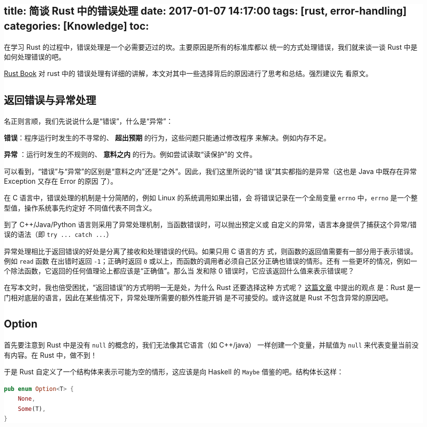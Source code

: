 title: 简谈 Rust 中的错误处理
date: 2017-01-07 14:17:00
tags: [rust, error-handling]
categories: [Knowledge]
toc:
---

在学习 Rust 的过程中，错误处理是一个必需要迈过的坎。主要原因是所有的标准库都以
统一的方式处理错误，我们就来谈一谈 Rust 中是如何处理错误的吧。

[Rust Book](https://doc.rust-lang.org/book/error-handling.html) 对 rust 中的
错误处理有详细的讲解，本文对其中一些选择背后的原因进行了思考和总结。强烈建议先
看原文。

## 返回错误与异常处理

名正则言顺，我们先说说什么是“错误”，什么是“异常”：

**错误**：程序运行时发生的不寻常的、 **超出预期** 的行为，这些问题只能通过修改程序
来解决。例如内存不足。

**异常** ：运行时发生的不规则的、 **意料之内** 的行为。例如尝试读取“读保护”的
文件。

可以看到，“错误”与“异常”的区别是“意料之内”还是“之外”。因此，我们这里所说的“错
误”其实都指的是异常（这也是 Java 中既存在异常 Exception 又存在 Error 的原因
了）。

在 C 语言中，错误处理的机制是十分简陋的，例如 Linux 的系统调用如果出错，会
将错误记录在一个全局变量 `errno` 中，`errno` 是一个整型值，操作系统事先约定好
不同值代表不同含义。

到了 C++/Java/Python 语言则采用了异常处理机制，当函数错误时，可以抛出预定义或
自定义的异常，语言本身提供了捕获这个异常/错误的语法（即 `try ... catch ...`）

异常处理相比于返回错误的好处是分离了接收和处理错误的代码。如果只用 C 语言的方
式，则函数的返回值需要有一部分用于表示错误。例如 `read` 函数 在出错时返回
`-1`；正确时返回 `0` 或以上，而函数的调用者必须自己区分正确也错误的情形。还有
一些更坏的情况，例如一个除法函数，它返回的任何值理论上都应该是“正确值”。那么当
发和除 0 错误时，它应该返回什么值来表示错误呢？

在写本文时，我也倍受困扰，“返回错误”的方式明明一无是处，为什么 Rust 还要选择这种
方式呢？ [这篇文章](https://news.ycombinator.com/item?id=9545647) 中提出的观点
是：Rust 是一门相对底层的语言，因此在某些情况下，异常处理所需要的额外性能开销
是不可接受的。或许这就是 Rust 不包含异常的原因吧。

## Option

首先要注意到 Rust 中是没有 `null` 的概念的，我们无法像其它语言（如 C++/java）
一样创建一个变量，并赋值为 `null` 来代表变量当前没有内容。在 Rust 中，做不到！

于是 Rust 自定义了一个结构体来表示可能为空的情形，这应该是向 Haskell 的
`Maybe` 借鉴的吧。结构体长这样：

```rust
pub enum Option<T> {
    None,
    Some(T),
}
```
